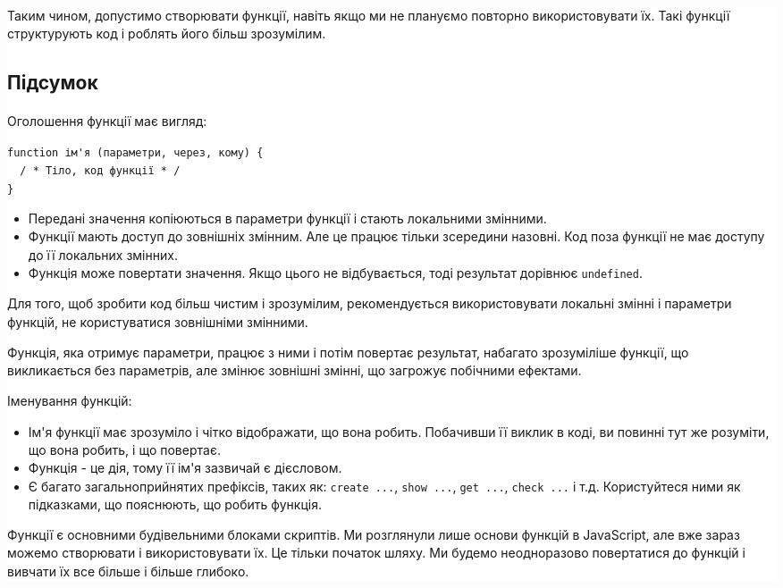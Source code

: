 Таким чином, допустимо створювати функції, навіть якщо ми не плануємо повторно використовувати їх. Такі функції структурують код і роблять його більш зрозумілим.


## Підсумок

Оголошення функції має вигляд:

```
function ім'я (параметри, через, кому) {
  / * Тіло, код функції * /
}
```

- Передані значення копіюються в параметри функції і стають локальними змінними.
- Функції мають доступ до зовнішніх змінним. Але це працює тільки зсередини назовні. Код поза функції не має доступу до її локальних змінних.
- Функція може повертати значення. Якщо цього не відбувається, тоді результат дорівнює `undefined`.

Для того, щоб зробити код більш чистим і зрозумілим, рекомендується використовувати локальні змінні і параметри функцій, не користуватися зовнішніми змінними.

Функція, яка отримує параметри, працює з ними і потім повертає результат, набагато зрозуміліше функції, що викликається без параметрів, але змінює зовнішні змінні, що загрожує побічними ефектами.

Іменування функцій:

- Ім'я функції має зрозуміло і чітко відображати, що вона робить. Побачивши її виклик в коді, ви повинні тут же розуміти, що вона робить, і що повертає.
- Функція - це дія, тому її ім'я зазвичай є дієсловом.
- Є багато загальноприйнятих префіксів, таких як: `create ...`, `show ...`, `get ...`, `check ...` і т.д. Користуйтеся ними як підказками, що пояснюють, що робить функція.

Функції є основними будівельними блоками скриптів. Ми розглянули лише основи функцій в JavaScript, але вже зараз можемо створювати і використовувати їх. Це тільки початок шляху. Ми будемо неодноразово повертатися до функцій і вивчати їх все більше і більше глибоко.